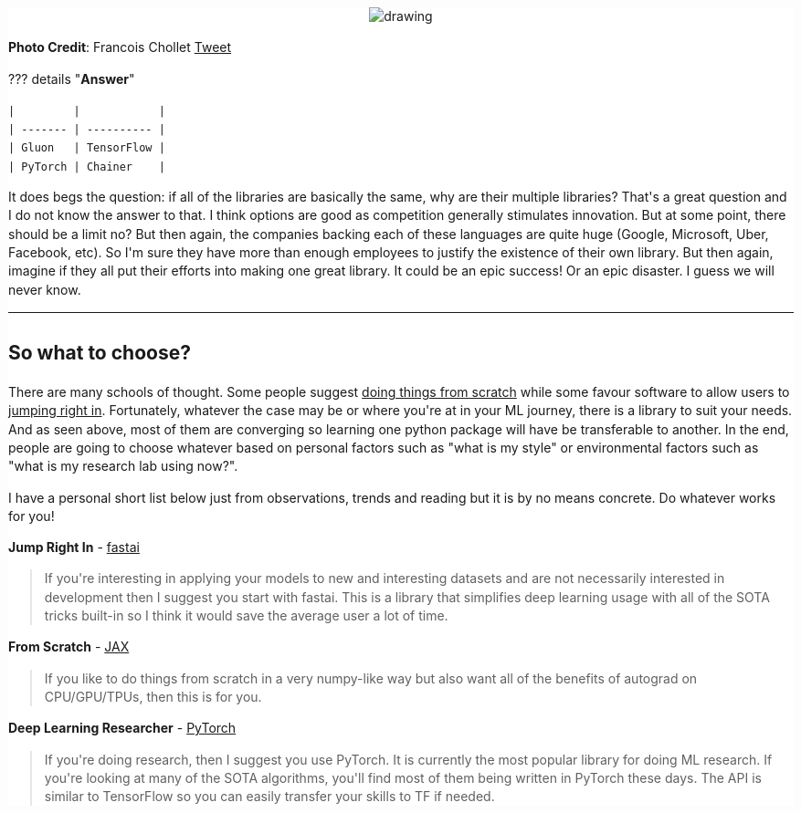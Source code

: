 <p align="center">
  <img src="https://pbs.twimg.com/media/DppB0xJUUAAjGi-?format=jpg&name=4096x4096" alt="drawing" width="800"/>
</p>

**Photo Credit**: Francois Chollet [Tweet](https://twitter.com/fchollet/status/1052228463300493312/photo/1)

??? details "**Answer**"

    |         |            |
    | ------- | ---------- |
    | Gluon   | TensorFlow |
    | PyTorch | Chainer    |

It does begs the question: if all of the libraries are basically the same, why are their multiple libraries? That's a great question and I do not know the answer to that. I think options are good as competition generally stimulates innovation. But at some point, there should be a limit no? But then again, the companies backing each of these languages are quite huge (Google, Microsoft, Uber, Facebook, etc). So I'm sure they have more than enough employees to justify the existence of their own library. But then again, imagine if they all put their efforts into making one great library. It could be an epic success! Or an epic disaster. I guess we will never know.


---
## So what to choose?

There are many schools of thought. Some people suggest [doing things from scratch](https://ericmjl.github.io/blog/2019/10/31/reimplementing-and-testing-deep-learning-models/) while some favour software to allow users to [jumping right in](https://scale.com/interviews/jeremy-howard/transcript). Fortunately, whatever the case may be or where you're at in your ML journey, there is a library to suit your needs. And as seen above, most of them are converging so learning one python package will have be transferable to another. In the end, people are going to choose whatever based on personal factors such as "what is my style" or environmental factors such as "what is my research lab using now?".

I have a personal short list below just from observations, trends and reading but it is by no means concrete. Do whatever works for you!

**Jump Right In** - [fastai](https://docs.fast.ai/)

> If you're interesting in applying your models to new and interesting datasets and are not necessarily interested in development then I suggest you start with fastai. This is a library that simplifies deep learning usage with all of the SOTA tricks built-in so I think it would save the average user a lot of time.

**From Scratch** - [JAX](https://github.com/google/jax)

> If you like to do things from scratch in a very numpy-like way but also want all of the benefits of autograd on CPU/GPU/TPUs, then this is for you.

**Deep Learning Researcher** - [PyTorch](https://pytorch.org/)

> If you're doing research, then I suggest you use PyTorch. It is currently the most popular library for doing ML research. If you're looking at many of the SOTA algorithms, you'll find most of them being written in PyTorch these days. The API is similar to TensorFlow so you can easily transfer your skills to TF if needed.
